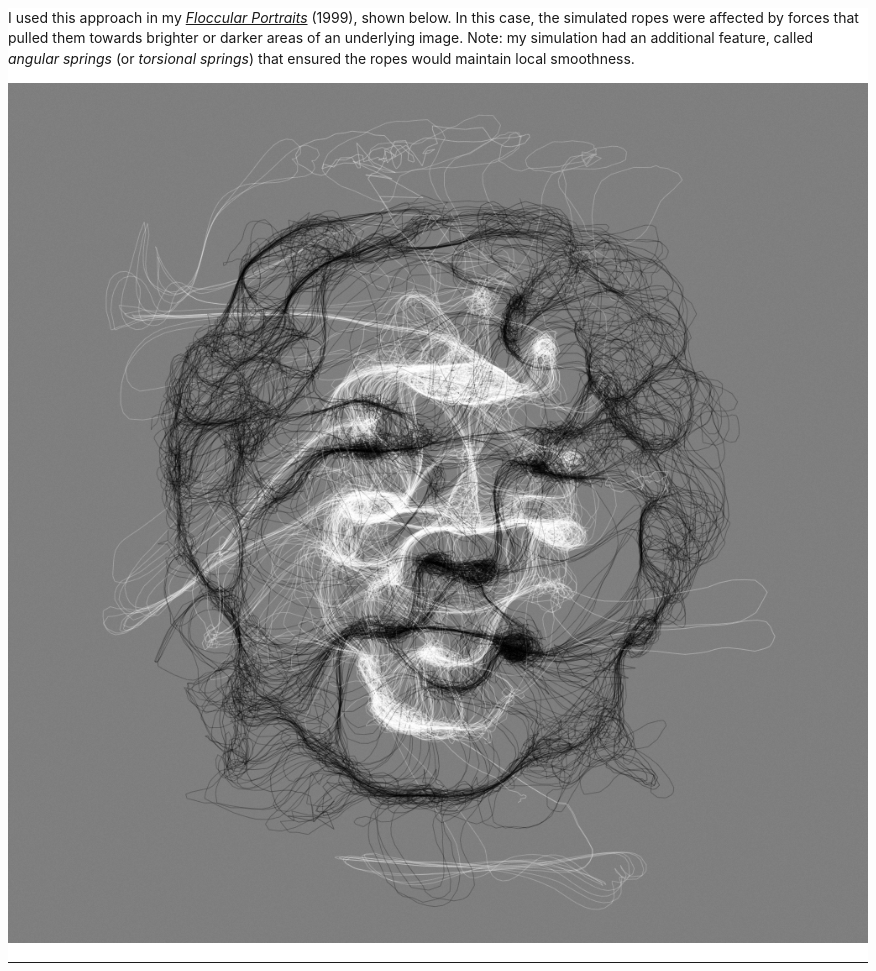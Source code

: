 I used this approach in my [*Floccular Portraits*](http://flong.com/archive/projects/floccugraph/index.html) (1999), shown below. In this case, the simulated ropes were affected by forces that pulled them towards brighter or darker areas of an underlying image. Note: my simulation had an additional feature, called *angular springs* (or *torsional springs*) that ensured the ropes would maintain local smoothness. 

![golan_levin_floccugraph_1.jpg](img/golan_levin_floccugraph_1.jpg)


---